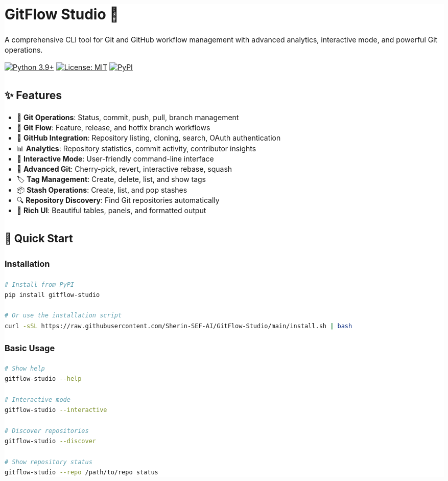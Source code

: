 # GitFlow Studio 🚀

A comprehensive CLI tool for Git and GitHub workflow management with advanced analytics, interactive mode, and powerful Git operations.

[![Python 3.9+](https://img.shields.io/badge/python-3.9+-blue.svg)](https://www.python.org/downloads/)
[![License: MIT](https://img.shields.io/badge/License-MIT-yellow.svg)](https://opensource.org/licenses/MIT)
[![PyPI](https://img.shields.io/badge/PyPI-gitflow--studio-blue.svg)](https://pypi.org/project/gitflow-studio/)

## ✨ Features

- 🔧 **Git Operations**: Status, commit, push, pull, branch management
- 🌊 **Git Flow**: Feature, release, and hotfix branch workflows
- 🔗 **GitHub Integration**: Repository listing, cloning, search, OAuth authentication
- 📊 **Analytics**: Repository statistics, commit activity, contributor insights
- 🎯 **Interactive Mode**: User-friendly command-line interface
- 🔄 **Advanced Git**: Cherry-pick, revert, interactive rebase, squash
- 🏷️ **Tag Management**: Create, delete, list, and show tags
- 📦 **Stash Operations**: Create, list, and pop stashes
- 🔍 **Repository Discovery**: Find Git repositories automatically
- 🎨 **Rich UI**: Beautiful tables, panels, and formatted output

## 🚀 Quick Start

### Installation

```bash
# Install from PyPI
pip install gitflow-studio

# Or use the installation script
curl -sSL https://raw.githubusercontent.com/Sherin-SEF-AI/GitFlow-Studio/main/install.sh | bash
```

### Basic Usage

```bash
# Show help
gitflow-studio --help

# Interactive mode
gitflow-studio --interactive

# Discover repositories
gitflow-studio --discover

# Show repository status
gitflow-studio --repo /path/to/repo status
```
